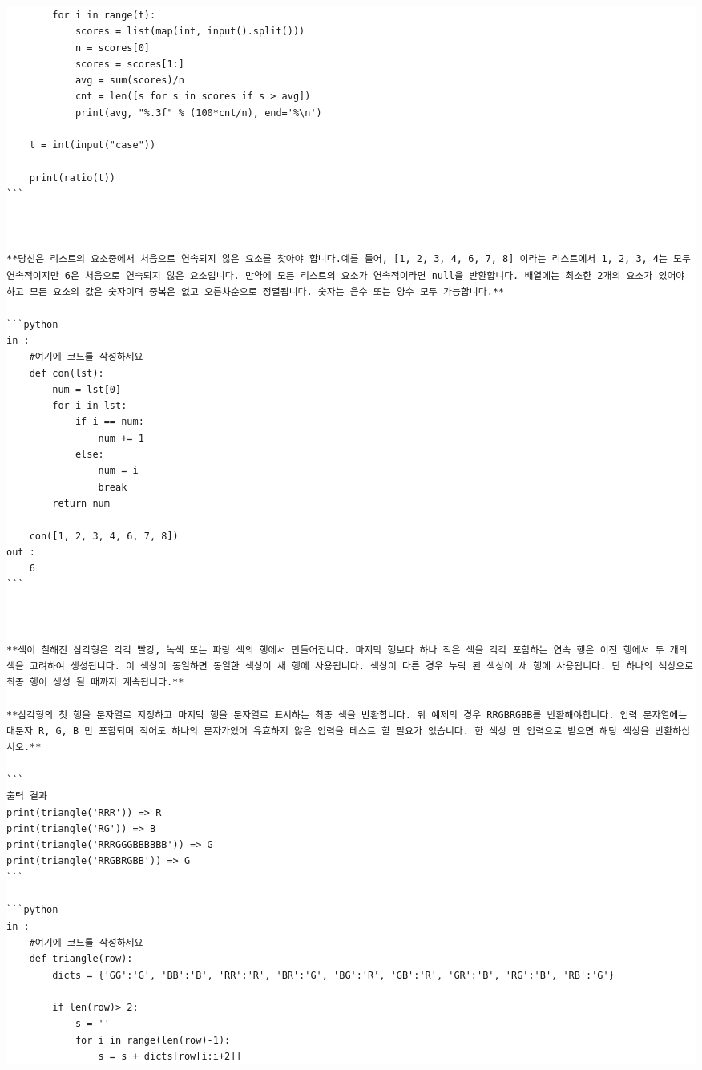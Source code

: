 ````
        for i in range(t):
            scores = list(map(int, input().split()))
            n = scores[0]
            scores = scores[1:]
            avg = sum(scores)/n
            cnt = len([s for s in scores if s > avg])
            print(avg, "%.3f" % (100*cnt/n), end='%\n')

    t = int(input("case"))

    print(ratio(t))
```



**당신은 리스트의 요소중에서 처음으로 연속되지 않은 요소를 찾아야 합니다.예를 들어, [1, 2, 3, 4, 6, 7, 8] 이라는 리스트에서 1, 2, 3, 4는 모두 연속적이지만 6은 처음으로 연속되지 않은 요소입니다. 만약에 모든 리스트의 요소가 연속적이라면 null을 반환합니다. 배열에는 최소한 2개의 요소가 있어야 하고 모든 요소의 값은 숫자이며 중복은 없고 오름차순으로 정렬됩니다. 숫자는 음수 또는 양수 모두 가능합니다.**

```python
in : 
    #여기에 코드를 작성하세요
    def con(lst):
        num = lst[0]
        for i in lst:
            if i == num:
                num += 1
            else:
                num = i
                break
        return num

    con([1, 2, 3, 4, 6, 7, 8])
out : 
    6
```



**색이 칠해진 삼각형은 각각 빨강, 녹색 또는 파랑 색의 행에서 만들어집니다. 마지막 행보다 하나 적은 색을 각각 포함하는 연속 행은 이전 행에서 두 개의 색을 고려하여 생성됩니다. 이 색상이 동일하면 동일한 색상이 새 행에 사용됩니다. 색상이 다른 경우 누락 된 색상이 새 행에 사용됩니다. 단 하나의 색상으로 최종 행이 생성 될 때까지 계속됩니다.**

**삼각형의 첫 행을 문자열로 지정하고 마지막 행을 문자열로 표시하는 최종 색을 반환합니다. 위 예제의 경우 RRGBRGBB를 반환해야합니다. 입력 문자열에는 대문자 R, G, B 만 포함되며 적어도 하나의 문자가있어 유효하지 않은 입력을 테스트 할 필요가 없습니다. 한 색상 만 입력으로 받으면 해당 색상을 반환하십시오.**

```
출력 결과
print(triangle('RRR')) => R
print(triangle('RG')) => B
print(triangle('RRRGGGBBBBBB')) => G
print(triangle('RRGBRGBB')) => G
```

```python
in : 
    #여기에 코드를 작성하세요
    def triangle(row):
        dicts = {'GG':'G', 'BB':'B', 'RR':'R', 'BR':'G', 'BG':'R', 'GB':'R', 'GR':'B', 'RG':'B', 'RB':'G'}

        if len(row)> 2:
            s = ''
            for i in range(len(row)-1):
                s = s + dicts[row[i:i+2]]
````